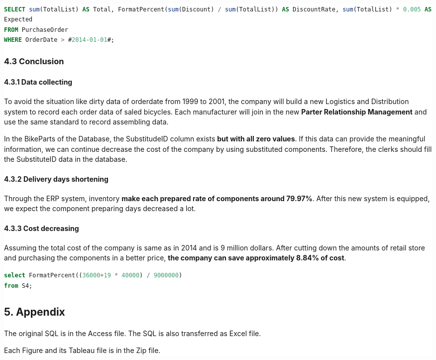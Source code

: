 ```sql
SELECT sum(TotalList) AS Total, FormatPercent(sum(Discount) / sum(TotalList)) AS DiscountRate, sum(TotalList) * 0.005 AS Expected
FROM PurchaseOrder
WHERE OrderDate > #2014-01-01#;
```

### 4.3 Conclusion

#### 4.3.1 Data collecting

To avoid the situation like dirty data of orderdate from 1999 to 2001, the company will build a new Logistics and Distribution system to record each order data of saled bicycles. Each manufacturer will join in the new **Parter Relationship Management** and use the same standard to record assembling data.

In the BikeParts of the Database, the SubstitudeID column exists **but with all zero values**. If this data can provide the meaningful information, we can continue decrease the cost of the company by using substituted components. Therefore, the clerks should fill the SubstituteID data in the database.

#### 4.3.2 Delivery days shortening

Through the ERP system, inventory **make each prepared rate of components around 79.97%**. After this new system is equipped, we expect the component preparing days decreased a lot.

#### 4.3.3 Cost decreasing

Assuming the total cost of the company is same as in 2014 and is 9 million dollars. After cutting down the amounts of retail store and purchasing the components in a better price, **the company can save approximately 8.84% of cost**.

```sql
select FormatPercent((36000+19 * 40000) / 9000000)
from S4;
```

## 5. Appendix

The original SQL is in the Access file. The SQL is also transferred as Excel file.

Each Figure and its Tableau file is in the Zip file.
